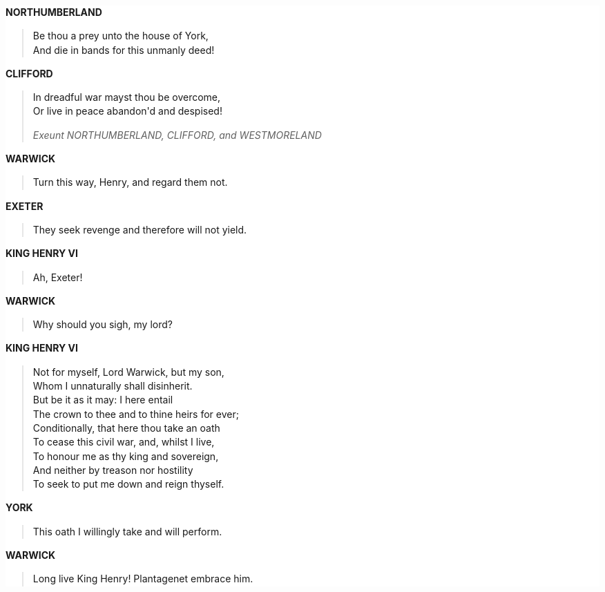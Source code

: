 <A NAME=speech89><b>NORTHUMBERLAND</b></a>
<blockquote>
<A NAME=186>Be thou a prey unto the house of York,</A><br>
<A NAME=187>And die in bands for this unmanly deed!</A><br>
</blockquote>

<A NAME=speech90><b>CLIFFORD</b></a>
<blockquote>
<A NAME=188>In dreadful war mayst thou be overcome,</A><br>
<A NAME=189>Or live in peace abandon'd and despised!</A><br>
<p><i>Exeunt NORTHUMBERLAND, CLIFFORD, and WESTMORELAND</i></p>
</blockquote>

<A NAME=speech91><b>WARWICK</b></a>
<blockquote>
<A NAME=190>Turn this way, Henry, and regard them not.</A><br>
</blockquote>

<A NAME=speech92><b>EXETER</b></a>
<blockquote>
<A NAME=191>They seek revenge and therefore will not yield.</A><br>
</blockquote>

<A NAME=speech93><b>KING HENRY VI</b></a>
<blockquote>
<A NAME=192>Ah, Exeter!</A><br>
</blockquote>

<A NAME=speech94><b>WARWICK</b></a>
<blockquote>
<A NAME=193>          Why should you sigh, my lord?</A><br>
</blockquote>

<A NAME=speech95><b>KING HENRY VI</b></a>
<blockquote>
<A NAME=194>Not for myself, Lord Warwick, but my son,</A><br>
<A NAME=195>Whom I unnaturally shall disinherit.</A><br>
<A NAME=196>But be it as it may: I here entail</A><br>
<A NAME=197>The crown to thee and to thine heirs for ever;</A><br>
<A NAME=198>Conditionally, that here thou take an oath</A><br>
<A NAME=199>To cease this civil war, and, whilst I live,</A><br>
<A NAME=200>To honour me as thy king and sovereign,</A><br>
<A NAME=201>And neither by treason nor hostility</A><br>
<A NAME=202>To seek to put me down and reign thyself.</A><br>
</blockquote>

<A NAME=speech96><b>YORK</b></a>
<blockquote>
<A NAME=203>This oath I willingly take and will perform.</A><br>
</blockquote>

<A NAME=speech97><b>WARWICK</b></a>
<blockquote>
<A NAME=204>Long live King Henry! Plantagenet embrace him.</A><br>
</blockquote>
